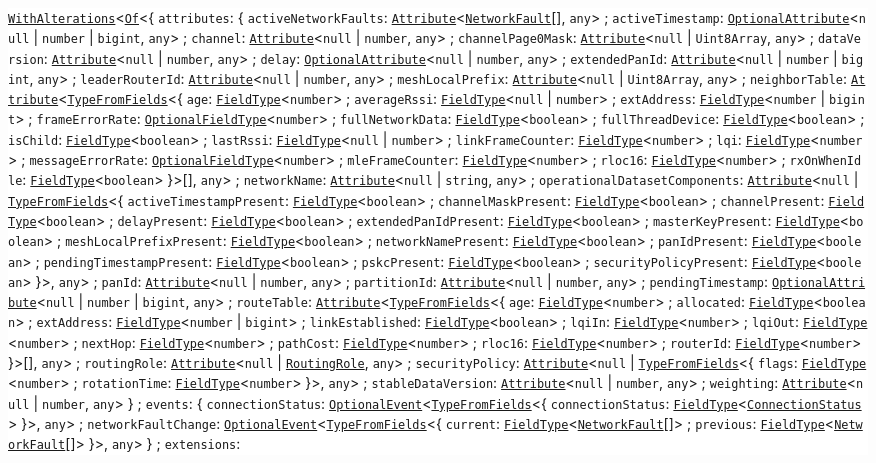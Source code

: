 [`WithAlterations`](../modules/cluster_export.ElementModifier.md#withalterations)\<[`Of`](cluster_export.ClusterType.Of.md)\<\{ `attributes`: \{ `activeNetworkFaults`: [`Attribute`](cluster_export.Attribute.md)\<[`NetworkFault`](../enums/cluster_export.ThreadNetworkDiagnostics.NetworkFault.md)[], `any`\> ; `activeTimestamp`: [`OptionalAttribute`](cluster_export.OptionalAttribute.md)\<``null`` \| `number` \| `bigint`, `any`\> ; `channel`: [`Attribute`](cluster_export.Attribute.md)\<``null`` \| `number`, `any`\> ; `channelPage0Mask`: [`Attribute`](cluster_export.Attribute.md)\<``null`` \| `Uint8Array`, `any`\> ; `dataVersion`: [`Attribute`](cluster_export.Attribute.md)\<``null`` \| `number`, `any`\> ; `delay`: [`OptionalAttribute`](cluster_export.OptionalAttribute.md)\<``null`` \| `number`, `any`\> ; `extendedPanId`: [`Attribute`](cluster_export.Attribute.md)\<``null`` \| `number` \| `bigint`, `any`\> ; `leaderRouterId`: [`Attribute`](cluster_export.Attribute.md)\<``null`` \| `number`, `any`\> ; `meshLocalPrefix`: [`Attribute`](cluster_export.Attribute.md)\<``null`` \| `Uint8Array`, `any`\> ; `neighborTable`: [`Attribute`](cluster_export.Attribute.md)\<[`TypeFromFields`](../modules/tlv_export.md#typefromfields)\<\{ `age`: [`FieldType`](tlv_export.FieldType.md)\<`number`\> ; `averageRssi`: [`FieldType`](tlv_export.FieldType.md)\<``null`` \| `number`\> ; `extAddress`: [`FieldType`](tlv_export.FieldType.md)\<`number` \| `bigint`\> ; `frameErrorRate`: [`OptionalFieldType`](tlv_export.OptionalFieldType.md)\<`number`\> ; `fullNetworkData`: [`FieldType`](tlv_export.FieldType.md)\<`boolean`\> ; `fullThreadDevice`: [`FieldType`](tlv_export.FieldType.md)\<`boolean`\> ; `isChild`: [`FieldType`](tlv_export.FieldType.md)\<`boolean`\> ; `lastRssi`: [`FieldType`](tlv_export.FieldType.md)\<``null`` \| `number`\> ; `linkFrameCounter`: [`FieldType`](tlv_export.FieldType.md)\<`number`\> ; `lqi`: [`FieldType`](tlv_export.FieldType.md)\<`number`\> ; `messageErrorRate`: [`OptionalFieldType`](tlv_export.OptionalFieldType.md)\<`number`\> ; `mleFrameCounter`: [`FieldType`](tlv_export.FieldType.md)\<`number`\> ; `rloc16`: [`FieldType`](tlv_export.FieldType.md)\<`number`\> ; `rxOnWhenIdle`: [`FieldType`](tlv_export.FieldType.md)\<`boolean`\>  }\>[], `any`\> ; `networkName`: [`Attribute`](cluster_export.Attribute.md)\<``null`` \| `string`, `any`\> ; `operationalDatasetComponents`: [`Attribute`](cluster_export.Attribute.md)\<``null`` \| [`TypeFromFields`](../modules/tlv_export.md#typefromfields)\<\{ `activeTimestampPresent`: [`FieldType`](tlv_export.FieldType.md)\<`boolean`\> ; `channelMaskPresent`: [`FieldType`](tlv_export.FieldType.md)\<`boolean`\> ; `channelPresent`: [`FieldType`](tlv_export.FieldType.md)\<`boolean`\> ; `delayPresent`: [`FieldType`](tlv_export.FieldType.md)\<`boolean`\> ; `extendedPanIdPresent`: [`FieldType`](tlv_export.FieldType.md)\<`boolean`\> ; `masterKeyPresent`: [`FieldType`](tlv_export.FieldType.md)\<`boolean`\> ; `meshLocalPrefixPresent`: [`FieldType`](tlv_export.FieldType.md)\<`boolean`\> ; `networkNamePresent`: [`FieldType`](tlv_export.FieldType.md)\<`boolean`\> ; `panIdPresent`: [`FieldType`](tlv_export.FieldType.md)\<`boolean`\> ; `pendingTimestampPresent`: [`FieldType`](tlv_export.FieldType.md)\<`boolean`\> ; `pskcPresent`: [`FieldType`](tlv_export.FieldType.md)\<`boolean`\> ; `securityPolicyPresent`: [`FieldType`](tlv_export.FieldType.md)\<`boolean`\>  }\>, `any`\> ; `panId`: [`Attribute`](cluster_export.Attribute.md)\<``null`` \| `number`, `any`\> ; `partitionId`: [`Attribute`](cluster_export.Attribute.md)\<``null`` \| `number`, `any`\> ; `pendingTimestamp`: [`OptionalAttribute`](cluster_export.OptionalAttribute.md)\<``null`` \| `number` \| `bigint`, `any`\> ; `routeTable`: [`Attribute`](cluster_export.Attribute.md)\<[`TypeFromFields`](../modules/tlv_export.md#typefromfields)\<\{ `age`: [`FieldType`](tlv_export.FieldType.md)\<`number`\> ; `allocated`: [`FieldType`](tlv_export.FieldType.md)\<`boolean`\> ; `extAddress`: [`FieldType`](tlv_export.FieldType.md)\<`number` \| `bigint`\> ; `linkEstablished`: [`FieldType`](tlv_export.FieldType.md)\<`boolean`\> ; `lqiIn`: [`FieldType`](tlv_export.FieldType.md)\<`number`\> ; `lqiOut`: [`FieldType`](tlv_export.FieldType.md)\<`number`\> ; `nextHop`: [`FieldType`](tlv_export.FieldType.md)\<`number`\> ; `pathCost`: [`FieldType`](tlv_export.FieldType.md)\<`number`\> ; `rloc16`: [`FieldType`](tlv_export.FieldType.md)\<`number`\> ; `routerId`: [`FieldType`](tlv_export.FieldType.md)\<`number`\>  }\>[], `any`\> ; `routingRole`: [`Attribute`](cluster_export.Attribute.md)\<``null`` \| [`RoutingRole`](../enums/cluster_export.ThreadNetworkDiagnostics.RoutingRole.md), `any`\> ; `securityPolicy`: [`Attribute`](cluster_export.Attribute.md)\<``null`` \| [`TypeFromFields`](../modules/tlv_export.md#typefromfields)\<\{ `flags`: [`FieldType`](tlv_export.FieldType.md)\<`number`\> ; `rotationTime`: [`FieldType`](tlv_export.FieldType.md)\<`number`\>  }\>, `any`\> ; `stableDataVersion`: [`Attribute`](cluster_export.Attribute.md)\<``null`` \| `number`, `any`\> ; `weighting`: [`Attribute`](cluster_export.Attribute.md)\<``null`` \| `number`, `any`\>  } ; `events`: \{ `connectionStatus`: [`OptionalEvent`](cluster_export.OptionalEvent.md)\<[`TypeFromFields`](../modules/tlv_export.md#typefromfields)\<\{ `connectionStatus`: [`FieldType`](tlv_export.FieldType.md)\<[`ConnectionStatus`](../enums/cluster_export.ThreadNetworkDiagnostics.ConnectionStatus.md)\>  }\>, `any`\> ; `networkFaultChange`: [`OptionalEvent`](cluster_export.OptionalEvent.md)\<[`TypeFromFields`](../modules/tlv_export.md#typefromfields)\<\{ `current`: [`FieldType`](tlv_export.FieldType.md)\<[`NetworkFault`](../enums/cluster_export.ThreadNetworkDiagnostics.NetworkFault.md)[]\> ; `previous`: [`FieldType`](tlv_export.FieldType.md)\<[`NetworkFault`](../enums/cluster_export.ThreadNetworkDiagnostics.NetworkFault.md)[]\>  }\>, `any`\>  } ; `extensions`: